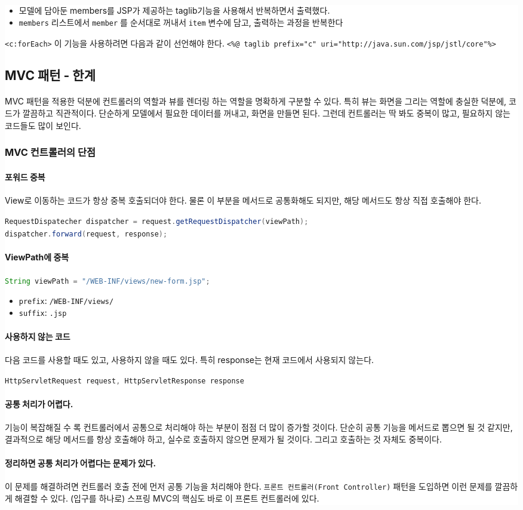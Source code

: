 * 모델에 담아둔 members를 JSP가 제공하는 taglib기능을 사용해서 반복하면서 출력했다. 
* `members` 리스트에서 `member` 를 순서대로 꺼내서 `item` 변수에 담고, 출력하는 과정을 반복한다

`<c:forEach>` 이 기능을 사용하려면 다음과 같이 선언해야 한다.
`<%@ taglib prefix="c" uri="http://java.sun.com/jsp/jstl/core"%>`


## MVC 패턴 - 한계

MVC 패턴을 적용한 덕분에 컨트롤러의 역할과 뷰를 렌더링 하는 역할을 명확하게 구분할 수 있다.
특히 뷰는 화면을 그리는 역할에 충실한 덕분에, 코드가 깔끔하고 직관적이다. 단순하게 모델에서 필요한 데이터를 꺼내고, 화면을 만들면 된다.
그런데 컨트롤러는 딱 봐도 중복이 많고, 필요하지 않는 코드들도 많이 보인다.

### MVC 컨트롤러의 단점

#### 포워드 중복


View로 이동하는 코드가 항상 중복 호출되더야 한다. 물론 이 부분을 메서드로 공통화해도 되지만, 해당 메서드도 항상 직접 호출해야 한다.

```java
RequestDispatecher dispatcher = request.getRequestDispatcher(viewPath);
dispatcher.forward(request, response);
```

#### ViewPath에 중복

```java
String viewPath = "/WEB-INF/views/new-form.jsp";
```

* `prefix`: `/WEB-INF/views/` 
* `suffix`: `.jsp`

#### 사용하지 않는 코드

다음 코드를 사용할 때도 있고, 사용하지 않을 때도 있다. 특히 response는 현재 코드에서 사용되지 않는다.

```java
HttpServletRequest request, HttpServletResponse response
```



#### 공통 처리가 어렵다.
기능이 복잡해질 수 록 컨트롤러에서 공통으로 처리해야 하는 부분이 점점 더 많이 증가할 것이다. 
단순히 공통 기능을 메서드로 뽑으면 될 것 같지만, 결과적으로 해당 메서드를 항상 호출해야 하고, 실수로 호출하지 않으면 문제가 될 것이다. 
그리고 호출하는 것 자체도 중복이다.


#### 정리하면 공통 처리가 어렵다는 문제가 있다.
이 문제를 해결하려면 컨트롤러 호출 전에 먼저 공통 기능을 처리해야 한다. 
`프론트 컨트롤러(Front Controller)` 패턴을 도입하면 이런 문제를 깔끔하게 해결할 수 있다. (입구를 하나로)
스프링 MVC의 핵심도 바로 이 프론트 컨트롤러에 있다.


